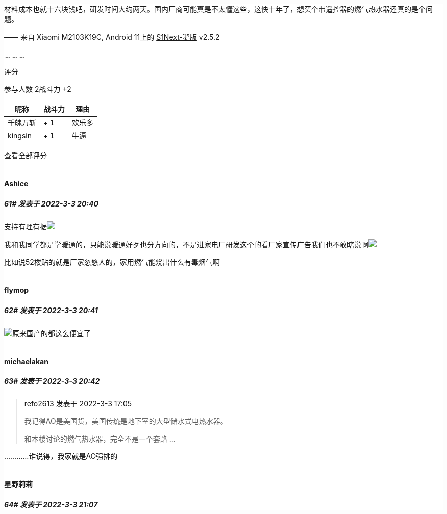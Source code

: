 材料成本也就十六块钱吧，研发时间大约两天。国内厂商可能真是不太懂这些，这快十年了，想买个带遥控器的燃气热水器还真的是个问题。

—— 来自 Xiaomi M2103K19C, Android 11上的 [S1Next-鹅版](https://github.com/ykrank/S1-Next/releases) v2.5.2

﹍﹍﹍

评分

 参与人数 2战斗力 +2

|昵称|战斗力|理由|
|----|---|---|
| 千魄万斩| + 1|欢乐多|
| kingsin| + 1|牛逼|

查看全部评分



*****

####  Ashice  
##### 61#       发表于 2022-3-3 20:40

支持有理有据<img src="https://static.saraba1st.com/image/smiley/face2017/067.png" referrerpolicy="no-referrer">

我和我同学都是学暖通的，只能说暖通好歹也分方向的，不是进家电厂研发这个的看厂家宣传广告我们也不敢瞎说啊<img src="https://static.saraba1st.com/image/smiley/face2017/067.png" referrerpolicy="no-referrer">

比如说52楼贴的就是厂家忽悠人的，家用燃气能烧出什么有毒烟气啊

*****

####  flymop  
##### 62#       发表于 2022-3-3 20:41

<img src="https://static.saraba1st.com/image/smiley/face2017/001.png" referrerpolicy="no-referrer">原来国产的都这么便宜了

*****

####  michaelakan  
##### 63#       发表于 2022-3-3 20:42

<blockquote><a href="httphttps://bbs.saraba1st.com/2b/forum.php?mod=redirect&amp;goto=findpost&amp;pid=54904361&amp;ptid=2055762" target="_blank">refo2613 发表于 2022-3-3 17:05</a>

我记得AO是美国货，美国传统是地下室的大型储水式电热水器。

和本楼讨论的燃气热水器，完全不是一个套路 ...</blockquote>
…………谁说得，我家就是AO强排的



*****

####  星野莉莉  
##### 64#       发表于 2022-3-3 21:07
